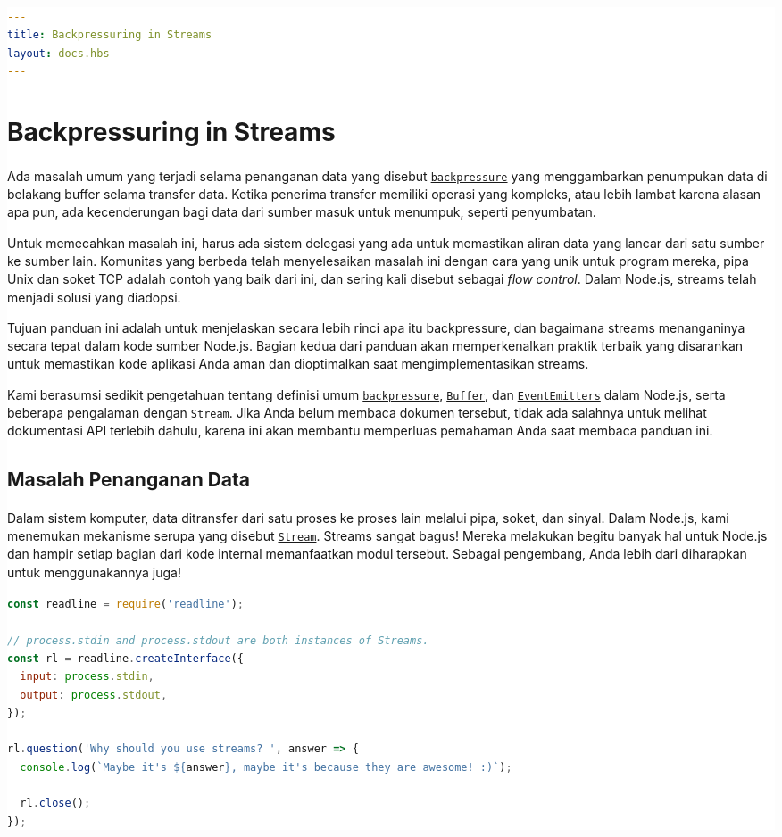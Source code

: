 ```yaml
---
title: Backpressuring in Streams
layout: docs.hbs
---
```


# Backpressuring in Streams

Ada masalah umum yang terjadi selama penanganan data yang disebut [`backpressure`][] yang menggambarkan penumpukan data di belakang buffer selama transfer data. Ketika penerima transfer memiliki operasi yang kompleks, atau lebih lambat karena alasan apa pun, ada kecenderungan bagi data dari sumber masuk untuk menumpuk, seperti penyumbatan.

Untuk memecahkan masalah ini, harus ada sistem delegasi yang ada untuk memastikan aliran data yang lancar dari satu sumber ke sumber lain. Komunitas yang berbeda telah menyelesaikan masalah ini dengan cara yang unik untuk program mereka, pipa Unix dan soket TCP adalah contoh yang baik dari ini, dan sering kali disebut sebagai _flow control_. Dalam Node.js, streams telah menjadi solusi yang diadopsi.

Tujuan panduan ini adalah untuk menjelaskan secara lebih rinci apa itu backpressure, dan bagaimana streams menanganinya secara tepat dalam kode sumber Node.js. Bagian kedua dari panduan akan memperkenalkan praktik terbaik yang disarankan untuk memastikan kode aplikasi Anda aman dan dioptimalkan saat mengimplementasikan streams.

Kami berasumsi sedikit pengetahuan tentang definisi umum [`backpressure`][], [`Buffer`][], dan [`EventEmitters`][] dalam Node.js, serta beberapa pengalaman dengan [`Stream`][]. Jika Anda belum membaca dokumen tersebut, tidak ada salahnya untuk melihat dokumentasi API terlebih dahulu, karena ini akan membantu memperluas pemahaman Anda saat membaca panduan ini.

## Masalah Penanganan Data

Dalam sistem komputer, data ditransfer dari satu proses ke proses lain melalui pipa, soket, dan sinyal. Dalam Node.js, kami menemukan mekanisme serupa yang disebut [`Stream`][]. Streams sangat bagus! Mereka melakukan begitu banyak hal untuk Node.js dan hampir setiap bagian dari kode internal memanfaatkan modul tersebut. Sebagai pengembang, Anda lebih dari diharapkan untuk menggunakannya juga!

```javascript
const readline = require('readline');

// process.stdin and process.stdout are both instances of Streams.
const rl = readline.createInterface({
  input: process.stdin,
  output: process.stdout,
});

rl.question('Why should you use streams? ', answer => {
  console.log(`Maybe it's ${answer}, maybe it's because they are awesome! :)`);

  rl.close();
});
```


[`Stream`]: https://nodejs.org/api/stream.html
[`Buffer`]: https://nodejs.org/api/buffer.html
[`EventEmitters`]: https://nodejs.org/api/events.html
[`Writable`]: https://nodejs.org/api/stream.html#stream_writable_streams
[`Readable`]: https://nodejs.org/api/stream.html#stream_readable_streams
[`Duplex`]: https://nodejs.org/api/stream.html#stream_duplex_and_transform_streams
[`Transform`]: https://nodejs.org/api/stream.html#stream_duplex_and_transform_streams
[`zlib`]: https://nodejs.org/api/zlib.html
[`drain`]: https://nodejs.org/api/stream.html#stream_event_drain
[`'data'`]: https://nodejs.org/api/stream.html#stream_event_data
[`.read()`]: https://nodejs.org/docs/latest/api/stream.html#stream_readable_read_size
[`.write()`]: https://nodejs.org/api/stream.html#stream_writable_write_chunk_encoding_callback
[`._read()`]: https://nodejs.org/docs/latest/api/stream.html#stream_readable_read_size_1
[`._write()`]: https://nodejs.org/docs/latest/api/stream.html#stream_writable_write_chunk_encoding_callback_1
[`._writev()`]: https://nodejs.org/api/stream.html#stream_writable_writev_chunks_callback
[`.cork()`]: https://nodejs.org/api/stream.html#stream_writable_cork
[`.uncork()`]: https://nodejs.org/api/stream.html#stream_writable_uncork
[`.push()`]: https://nodejs.org/docs/latest/api/stream.html#stream_readable_push_chunk_encoding
[mengimplementasikan aliran Writable]: https://nodejs.org/docs/latest/api/stream.html#stream_implementing_a_writable_stream
[mengimplementasikan aliran Readable]: https://nodejs.org/docs/latest/api/stream.html#stream_implementing_a_readable_stream
[paket lainnya]: https://github.com/sindresorhus/awesome-nodejs#streams
[`backpressure`]: https://en.wikipedia.org/wiki/Backpressure_routing
[Node.js v0.10]: https://nodejs.org/docs/v0.10.0/
[`highWaterMark`]: https://nodejs.org/api/stream.html#stream_buffering
[return value]: https://github.com/nodejs/node/blob/55c42bc6e5602e5a47fb774009cfe9289cb88e71/lib/_stream_writable.js#L239
[nilai kembali]: https://github.com/nodejs/node/blob/55c42bc6e5602e5a47fb774009cfe9289cb88e71/lib/_stream_writable.js#L239
[`readable-stream`]: https://github.com/nodejs/readable-stream
[blog post yang bagus]: https://r.va.gg/2014/06/why-i-dont-use-nodes-core-stream-module.html
[`dtrace`]: http://dtrace.org/blogs/about/
[`zip(1)`]: https://linux.die.net/man/1/zip
[`gzip(1)`]: https://linux.die.net/man/1/gzip
[`mesin keadaan aliran`]: https://en.wikipedia.org/wiki/Finite-state_machine
[`.pipe()`]: https://nodejs.org/docs/latest/api/stream.html#stream_readable_pipe_destination_options
[pipe]: https://nodejs.org/docs/latest/api/stream.html#stream_readable_pipe_destination_options
[`pump`]: https://github.com/mafintosh/pump
[`pipeline`]: https://nodejs.org/api/stream.html#stream_stream_pipeline_streams_callback
[`promisify`]: https://nodejs.org/api/util.html#util_util_promisify_original